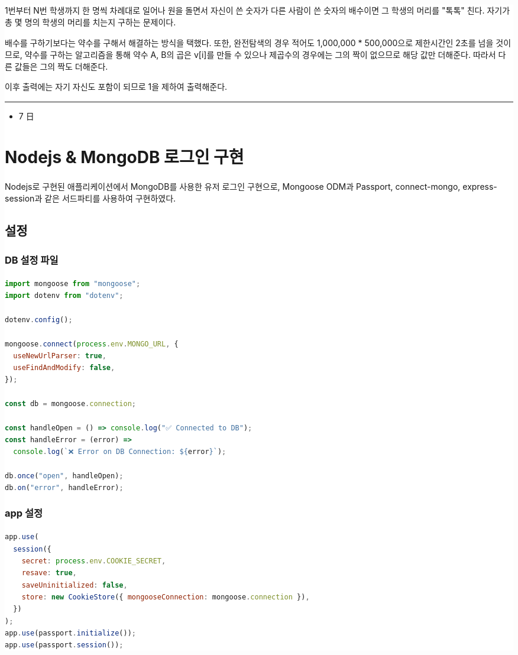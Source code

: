 1번부터 N번 학생까지 한 명씩 차례대로 일어나 원을 돌면서 자신이 쓴 숫자가 다른 사람이 쓴 숫자의 배수이면 그 학생의 머리를 "톡톡" 친다. 자기가 총 몇 명의 학생의 머리를 치는지 구하는 문제이다.

배수를 구하기보다는 약수를 구해서 해결하는 방식을 택했다. 또한, 완전탐색의 경우 적어도 1,000,000 \* 500,000으로 제한시간인 2초를 넘을 것이므로, 약수를 구하는 알고리즘을 통해 약수 A, B의 곱은 v[i]를 만들 수 있으나 제곱수의 경우에는 그의 짝이 없으므로 해당 값만 더해준다. 따라서 다른 값들은 그의 짝도 더해준다.

이후 출력에는 자기 자신도 포함이 되므로 1을 제하여 출력해준다.

---

- 7 日

# Nodejs & MongoDB 로그인 구현

Nodejs로 구현된 애플리케이션에서 MongoDB를 사용한 유저 로그인 구현으로, Mongoose ODM과 Passport, connect-mongo, express-session과 같은 서드파티를 사용하여 구현하였다.

## 설정

### DB 설정 파일

```js
import mongoose from "mongoose";
import dotenv from "dotenv";

dotenv.config();

mongoose.connect(process.env.MONGO_URL, {
  useNewUrlParser: true,
  useFindAndModify: false,
});

const db = mongoose.connection;

const handleOpen = () => console.log("✅ Connected to DB");
const handleError = (error) =>
  console.log(`❌ Error on DB Connection: ${error}`);

db.once("open", handleOpen);
db.on("error", handleError);
```

### app 설정

```js
app.use(
  session({
    secret: process.env.COOKIE_SECRET,
    resave: true,
    saveUninitialized: false,
    store: new CookieStore({ mongooseConnection: mongoose.connection }),
  })
);
app.use(passport.initialize());
app.use(passport.session());
```
